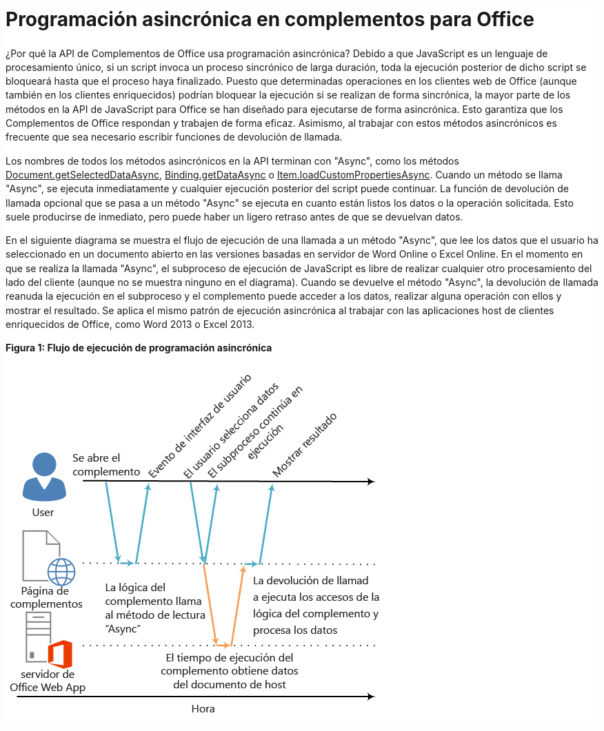 
# <a name="asynchronous-programming-in-office-add-ins"></a>Programación asincrónica en complementos para Office

¿Por qué la API de Complementos de Office usa programación asincrónica? Debido a que JavaScript es un lenguaje de procesamiento único, si un script invoca un proceso sincrónico de larga duración, toda la ejecución posterior de dicho script se bloqueará hasta que el proceso haya finalizado. Puesto que determinadas operaciones en los clientes web de Office (aunque también en los clientes enriquecidos) podrían bloquear la ejecución si se realizan de forma sincrónica, la mayor parte de los métodos en la API de JavaScript para Office se han diseñado para ejecutarse de forma asincrónica. Esto garantiza que los Complementos de Office respondan y trabajen de forma eficaz. Asimismo, al trabajar con estos métodos asincrónicos es frecuente que sea necesario escribir funciones de devolución de llamada.

Los nombres de todos los métodos asincrónicos en la API terminan con "Async", como los métodos [Document.getSelectedDataAsync](../../reference/shared/document.getselecteddataasync.md), [Binding.getDataAsync](../../reference/shared/binding.getdataasync.md) o [Item.loadCustomPropertiesAsync](../../reference/outlook/Office.context.mailbox.item.md). Cuando un método se llama "Async", se ejecuta inmediatamente y cualquier ejecución posterior del script puede continuar. La función de devolución de llamada opcional que se pasa a un método "Async" se ejecuta en cuanto están listos los datos o la operación solicitada. Esto suele producirse de inmediato, pero puede haber un ligero retraso antes de que se devuelvan datos.

En el siguiente diagrama se muestra el flujo de ejecución de una llamada a un método "Async", que lee los datos que el usuario ha seleccionado en un documento abierto en las versiones basadas en servidor de Word Online o Excel Online. En el momento en que se realiza la llamada "Async", el subproceso de ejecución de JavaScript es libre de realizar cualquier otro procesamiento del lado del cliente (aunque no se muestra ninguno en el diagrama). Cuando se devuelve el método "Async", la devolución de llamada reanuda la ejecución en el subproceso y el complemento puede acceder a los datos, realizar alguna operación con ellos y mostrar el resultado. Se aplica el mismo patrón de ejecución asincrónica al trabajar con las aplicaciones host de clientes enriquecidos de Office, como Word 2013 o Excel 2013.

**Figura 1: Flujo de ejecución de programación asincrónica**


![Flujo de ejecución de subproceso de programación asincrónica](../../images/off15appAsyncProgFig01.png)

